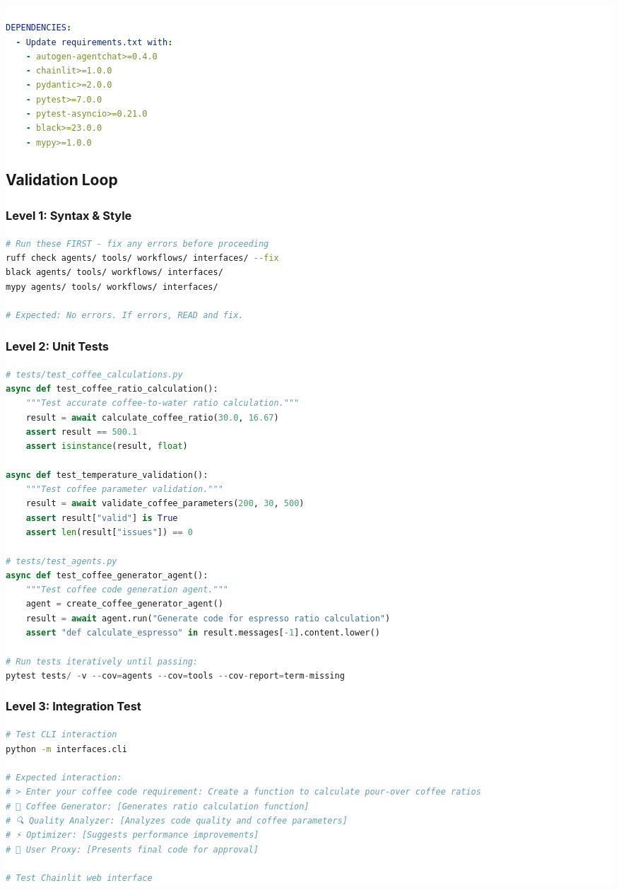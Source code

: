 ```yaml
  
DEPENDENCIES:
  - Update requirements.txt with:
    - autogen-agentchat>=0.4.0
    - chainlit>=1.0.0
    - pydantic>=2.0.0
    - pytest>=7.0.0
    - pytest-asyncio>=0.21.0
    - black>=23.0.0
    - mypy>=1.0.0
```

## Validation Loop

### Level 1: Syntax & Style
```bash
# Run these FIRST - fix any errors before proceeding
ruff check agents/ tools/ workflows/ interfaces/ --fix
black agents/ tools/ workflows/ interfaces/
mypy agents/ tools/ workflows/ interfaces/

# Expected: No errors. If errors, READ and fix.
```

### Level 2: Unit Tests
```python
# tests/test_coffee_calculations.py
async def test_coffee_ratio_calculation():
    """Test accurate coffee-to-water ratio calculation."""
    result = await calculate_coffee_ratio(30.0, 16.67)
    assert result == 500.1
    assert isinstance(result, float)

async def test_temperature_validation():
    """Test coffee parameter validation."""
    result = await validate_coffee_parameters(200, 30, 500)
    assert result["valid"] is True
    assert len(result["issues"]) == 0

# tests/test_agents.py
async def test_coffee_generator_agent():
    """Test coffee code generation agent."""
    agent = create_coffee_generator_agent()
    result = await agent.run("Generate code for espresso ratio calculation")
    assert "def calculate_espresso" in result.messages[-1].content.lower()

# Run tests iteratively until passing:
pytest tests/ -v --cov=agents --cov=tools --cov-report=term-missing
```

### Level 3: Integration Test
```bash
# Test CLI interaction
python -m interfaces.cli

# Expected interaction:
# > Enter your coffee code requirement: Create a function to calculate pour-over coffee ratios
# 🤖 Coffee Generator: [Generates ratio calculation function]
# 🔍 Quality Analyzer: [Analyzes code quality and coffee parameters]
# ⚡ Optimizer: [Suggests performance improvements]
# 👤 User Proxy: [Presents final code for approval]

# Test Chainlit web interface
```